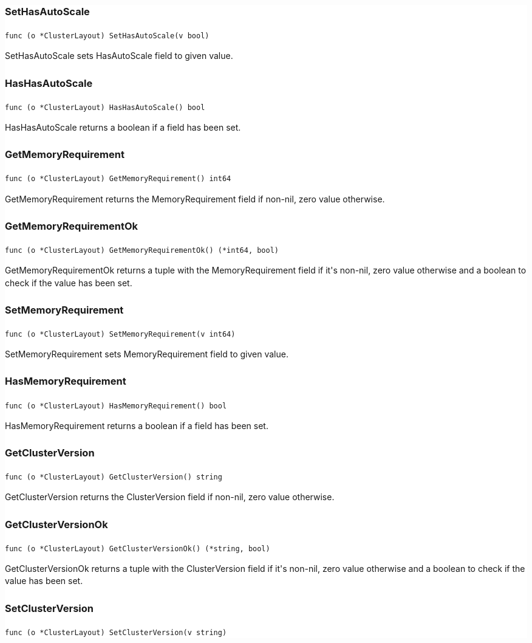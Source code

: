 ### SetHasAutoScale

`func (o *ClusterLayout) SetHasAutoScale(v bool)`

SetHasAutoScale sets HasAutoScale field to given value.

### HasHasAutoScale

`func (o *ClusterLayout) HasHasAutoScale() bool`

HasHasAutoScale returns a boolean if a field has been set.

### GetMemoryRequirement

`func (o *ClusterLayout) GetMemoryRequirement() int64`

GetMemoryRequirement returns the MemoryRequirement field if non-nil, zero value otherwise.

### GetMemoryRequirementOk

`func (o *ClusterLayout) GetMemoryRequirementOk() (*int64, bool)`

GetMemoryRequirementOk returns a tuple with the MemoryRequirement field if it's non-nil, zero value otherwise
and a boolean to check if the value has been set.

### SetMemoryRequirement

`func (o *ClusterLayout) SetMemoryRequirement(v int64)`

SetMemoryRequirement sets MemoryRequirement field to given value.

### HasMemoryRequirement

`func (o *ClusterLayout) HasMemoryRequirement() bool`

HasMemoryRequirement returns a boolean if a field has been set.

### GetClusterVersion

`func (o *ClusterLayout) GetClusterVersion() string`

GetClusterVersion returns the ClusterVersion field if non-nil, zero value otherwise.

### GetClusterVersionOk

`func (o *ClusterLayout) GetClusterVersionOk() (*string, bool)`

GetClusterVersionOk returns a tuple with the ClusterVersion field if it's non-nil, zero value otherwise
and a boolean to check if the value has been set.

### SetClusterVersion

`func (o *ClusterLayout) SetClusterVersion(v string)`
